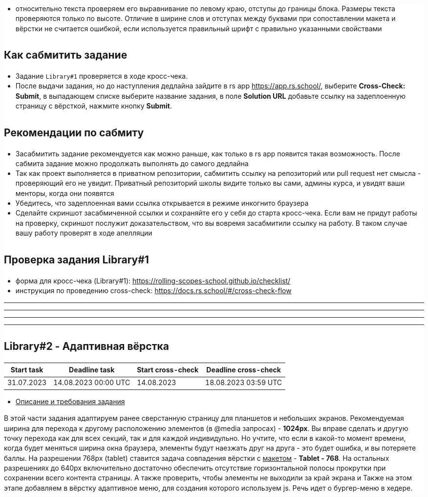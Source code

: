- относительно текста проверяем его выравнивание по левому краю, отступы до границы блока. Размеры текста проверяются только по высоте. Отличие в ширине слов и отступах между буквами при сопоставлении макета и вёрстки не считается ошибкой, если используется правильный шрифт с правильно указанными свойствами

## Как сабмитить задание
- Задание `Library#1` проверяется в ходе кросс-чека.
- После выдачи задания, но до наступления дедлайна зайдите в rs app https://app.rs.school/, выберите **Cross-Check: Submit**, в выпадающем списке выберите название задания, в поле **Solution URL** добавьте ссылку на задеплоенную страницу с вёрсткой, нажмите кнопку **Submit**.

## Рекомендации по сабмиту
- Засабмитить задание рекомендуется как можно раньше, как только в rs app появится такая возможность. После сабмита задание можно продолжать выполнять до самого дедлайна
- Так как проект выполняется в приватном репозитории, сабмитить ссылку на репозиторий или pull request нет смысла - проверяющий его не увидит. Приватный репозиторий школы видите только вы сами, админы курса, и увидят ваши менторы, когда они появятся
- Убедитесь, что задеплоенная вами ссылка открывается в режиме инкогнито браузера
- Сделайте скриншот засабмиченной ссылки и сохраняйте его у себя до старта кросс-чека. Если вам не придут работы на проверку, скриншот послужит доказательством, что вы вовремя засабмитили ссылку на работу. В таком случае вашу работу проверят в ходе апелляции

## Проверка задания Library#1
- форма для кросс-чека (Library#1): https://rolling-scopes-school.github.io/checklist/
- инструкция по проведению cross-check: https://docs.rs.school/#/cross-check-flow

--------------------------------
--------------------------------
--------------------------------
--------------------------------

## Library#2 - Адаптивная вёрстка

| Start task | Deadline task        | Start cross-check | Deadline cross-check |
|------------|----------------------|-------------------|----------------------|
| 31.07.2023 | 14.08.2023 00:00 UTC | 14.08.2023        | 18.08.2023 03:59 UTC |

- [Описание и требования задания](library.md)

В этой части задания адаптируем ранее сверстанную страницу для планшетов и небольших экранов. Рекомендуемая ширина для перехода к другому расположению элементов (в @media запросах) - **1024px**. Вы вправе сделать и другую точку перехода как для всех секций, так и для каждой индивидульно. Но учтите, что если в какой-то момент времени, когда будет меняться ширина окна браузера, элементы будут наезжать друг на друга - это будет ошибка, и вы потеряете баллы.
На разрешении 768px (tablet) ставится задача совпадения вёрстки с [макетом](https://www.figma.com/file/SGY7eOpXC1xBddFNsb72o7/%D0%91%D0%B8%D0%B1%D0%BB%D0%B8%D0%BE%D1%82%D0%B5%D0%BA%D0%B0-stage0) - **Tablet - 768**.
На остальных разрешениях до 640рх включительно достаточно обеспечить отсутствие горизонтальной полосы прокрутки при сохранении всего контента страницы. А также проверить, чтобы элементы не выходили за край экрана и
Также на этом этапе добавляем в вёрстку адаптивное меню, для создания которого используем js. Речь идет о бургер-меню в хедере.
